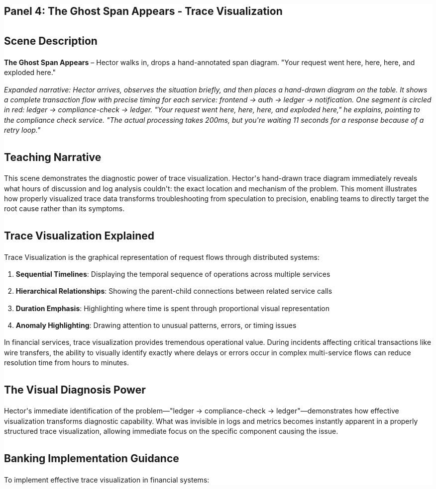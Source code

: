 ## Panel 4: The Ghost Span Appears - Trace Visualization

## Scene Description

**The Ghost Span Appears** – Hector walks in, drops a hand-annotated span diagram. "Your request went here, here, here, and exploded here." 
   
*Expanded narrative: Hector arrives, observes the situation briefly, and then places a hand-drawn diagram on the table. It shows a complete transaction flow with precise timing for each service: frontend → auth → ledger → notification. One segment is circled in red: ledger → compliance-check → ledger. "Your request went here, here, here, and exploded here," he explains, pointing to the compliance check service. "The actual processing takes 200ms, but you're waiting 11 seconds for a response because of a retry loop."*

## Teaching Narrative

This scene demonstrates the diagnostic power of trace visualization. Hector's hand-drawn trace diagram immediately reveals what hours of discussion and log analysis couldn't: the exact location and mechanism of the problem. This moment illustrates how properly visualized trace data transforms troubleshooting from speculation to precision, enabling teams to directly target the root cause rather than its symptoms.

## Trace Visualization Explained

Trace Visualization is the graphical representation of request flows through distributed systems:

1. **Sequential Timelines**: Displaying the temporal sequence of operations across multiple services

2. **Hierarchical Relationships**: Showing the parent-child connections between related service calls

3. **Duration Emphasis**: Highlighting where time is spent through proportional visual representation

4. **Anomaly Highlighting**: Drawing attention to unusual patterns, errors, or timing issues

In financial services, trace visualization provides tremendous operational value. During incidents affecting critical transactions like wire transfers, the ability to visually identify exactly where delays or errors occur in complex multi-service flows can reduce resolution time from hours to minutes.

## The Visual Diagnosis Power

Hector's immediate identification of the problem—"ledger → compliance-check → ledger"—demonstrates how effective visualization transforms diagnostic capability. What was invisible in logs and metrics becomes instantly apparent in a properly structured trace visualization, allowing immediate focus on the specific component causing the issue.

## Banking Implementation Guidance

To implement effective trace visualization in financial systems:
